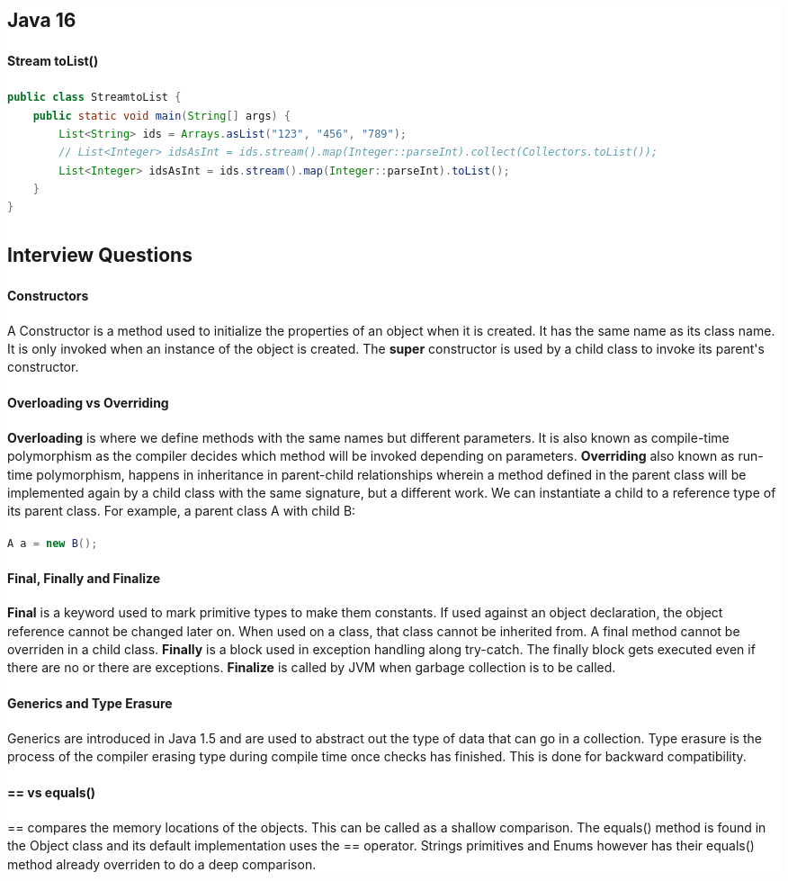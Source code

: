## Java 16

#### Stream toList()

```java
public class StreamtoList {
	public static void main(String[] args) {
		List<String> ids = Arrays.asList("123", "456", "789");
		// List<Integer> idsAsInt = ids.stream().map(Integer::parseInt).collect(Collectors.toList());
		List<Integer> idsAsInt = ids.stream().map(Integer::parseInt).toList();
	}
}
```

## Interview Questions

#### Constructors

A Constructor is a method used to initialize the properties of an object when it is created. It has the same name as its class name. It is only invoked when an instance of the object is created. The **super** constructor is used by a child class to invoke its parent's constructor.

#### Overloading vs Overriding

**Overloading** is where we define methods with the same names but different parameters. It is also known as compile-time polymorphism as the compiler decides which method will be invoked depending on parameters. **Overriding** also known as run-time polymorphism, happens in inheritance in parent-child relationships wherein a method defined in the parent class will be implemented again by a child class with the same signature, but a different work. We can instantiate a child to a reference type of its parent class. For example, a parent class A with child B:

```java
A a = new B();
```

#### Final, Finally and Finalize

**Final** is a keyword used to mark primitive types to make them constants. If used against an object declaration, the object reference cannot be changed later on. When used on a class, that class cannot be inherited from. A final method cannot be overriden in a child class. **Finally** is a block used in exception handling along try-catch. The finally block gets executed even if there are no or there are exceptions. **Finalize** is called by JVM when garbage collection is to be called.

#### Generics and Type Erasure

Generics are introduced in Java 1.5 and are used to abstract out the type of data that can go in a collection. Type erasure is the process of the compiler erasing type during compile time once checks has finished. This is done for backward compatibility.

#### == vs equals()

== compares the memory locations of the objects. This can be called as a shallow comparison. The equals() method is found in the Object class and its default implementation uses the == operator. Strings primitives and Enums however has their equals() method already overriden to do a deep comparison.
